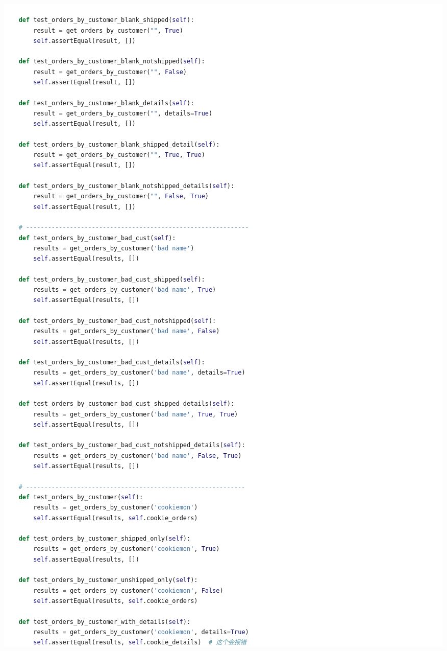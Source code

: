 ```python

    def test_orders_by_customer_blank_shipped(self):
        result = get_orders_by_customer("", True)
        self.assertEqual(result, [])

    def test_orders_by_customer_blank_notshipped(self):
        result = get_orders_by_customer("", False)
        self.assertEqual(result, [])

    def test_orders_by_customer_blank_details(self):
        result = get_orders_by_customer("", details=True)
        self.assertEqual(result, [])

    def test_orders_by_customer_blank_shipped_detail(self):
        result = get_orders_by_customer("", True, True)
        self.assertEqual(result, [])

    def test_orders_by_customer_blank_notshipped_details(self):
        result = get_orders_by_customer("", False, True)
        self.assertEqual(result, [])

    # -------------------------------------------------------------
    def test_orders_by_customer_bad_cust(self):
        results = get_orders_by_customer('bad name')
        self.assertEqual(results, [])

    def test_orders_by_customer_bad_cust_shipped(self):
        results = get_orders_by_customer('bad name', True)
        self.assertEqual(results, [])

    def test_orders_by_customer_bad_cust_notshipped(self):
        results = get_orders_by_customer('bad name', False)
        self.assertEqual(results, [])

    def test_orders_by_customer_bad_cust_details(self):
        results = get_orders_by_customer('bad name', details=True)
        self.assertEqual(results, [])

    def test_orders_by_customer_bad_cust_shipped_details(self):
        results = get_orders_by_customer('bad name', True, True)
        self.assertEqual(results, [])

    def test_orders_by_customer_bad_cust_notshipped_details(self):
        results = get_orders_by_customer('bad name', False, True)
        self.assertEqual(results, [])

    # ------------------------------------------------------------
    def test_orders_by_customer(self):
        results = get_orders_by_customer('cookiemon')
        self.assertEqual(results, self.cookie_orders)

    def test_orders_by_customer_shipped_only(self):
        results = get_orders_by_customer('cookiemon', True)
        self.assertEqual(results, [])

    def test_orders_by_customer_unshipped_only(self):
        results = get_orders_by_customer('cookiemon', False)
        self.assertEqual(results, self.cookie_orders)

    def test_orders_by_customer_with_details(self):
        results = get_orders_by_customer('cookiemon', details=True)
        self.assertEqual(results, self.cookie_details)  # 这个会报错

```